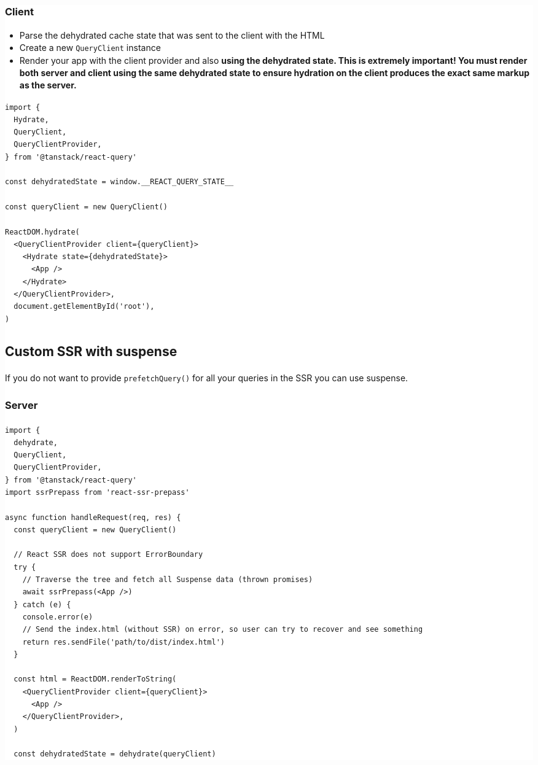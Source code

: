 ### Client

- Parse the dehydrated cache state that was sent to the client with the HTML
- Create a new `QueryClient` instance
- Render your app with the client provider and also **using the dehydrated state. This is extremely important! You must render both server and client using the same dehydrated state to ensure hydration on the client produces the exact same markup as the server.**

```tsx
import {
  Hydrate,
  QueryClient,
  QueryClientProvider,
} from '@tanstack/react-query'

const dehydratedState = window.__REACT_QUERY_STATE__

const queryClient = new QueryClient()

ReactDOM.hydrate(
  <QueryClientProvider client={queryClient}>
    <Hydrate state={dehydratedState}>
      <App />
    </Hydrate>
  </QueryClientProvider>,
  document.getElementById('root'),
)
```

## Custom SSR with suspense

If you do not want to provide `prefetchQuery()` for all your queries in the SSR you can use suspense.

### Server

```tsx
import {
  dehydrate,
  QueryClient,
  QueryClientProvider,
} from '@tanstack/react-query'
import ssrPrepass from 'react-ssr-prepass'

async function handleRequest(req, res) {
  const queryClient = new QueryClient()

  // React SSR does not support ErrorBoundary
  try {
    // Traverse the tree and fetch all Suspense data (thrown promises)
    await ssrPrepass(<App />)
  } catch (e) {
    console.error(e)
    // Send the index.html (without SSR) on error, so user can try to recover and see something
    return res.sendFile('path/to/dist/index.html')
  }

  const html = ReactDOM.renderToString(
    <QueryClientProvider client={queryClient}>
      <App />
    </QueryClientProvider>,
  )

  const dehydratedState = dehydrate(queryClient)
```